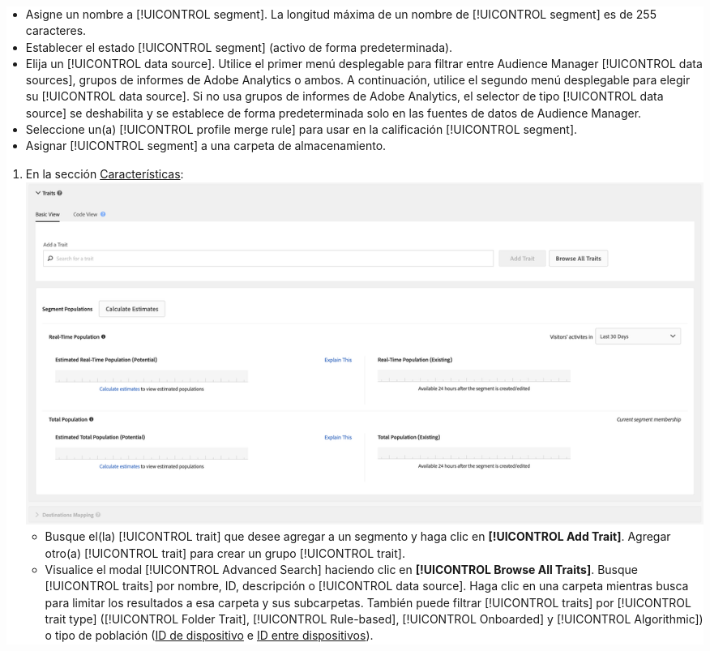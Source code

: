    * Asigne un nombre a [!UICONTROL segment]. La longitud máxima de un nombre de [!UICONTROL segment] es de 255 caracteres.
   * Establecer el estado [!UICONTROL segment] (activo de forma predeterminada).
   * Elija un [!UICONTROL data source]. Utilice el primer menú desplegable para filtrar entre Audience Manager [!UICONTROL data sources], grupos de informes de Adobe Analytics o ambos. A continuación, utilice el segundo menú desplegable para elegir su [!UICONTROL data source]. Si no usa grupos de informes de Adobe Analytics, el selector de tipo [!UICONTROL data source] se deshabilita y se establece de forma predeterminada solo en las fuentes de datos de Audience Manager.
   * Seleccione un(a) [!UICONTROL profile merge rule] para usar en la calificación [!UICONTROL segment].
   * Asignar [!UICONTROL segment] a una carpeta de almacenamiento.

1. En la sección [Características](../../features/segments/segment-builder.md#segment-builder-controls-traits):
   ![rasgos del generador de segmentos](assets/segment-builder-traits.png)
   * Busque el(la) [!UICONTROL trait] que desee agregar a un segmento y haga clic en **[!UICONTROL Add Trait]**. Agregar otro(a) [!UICONTROL trait] para crear un grupo [!UICONTROL trait].
   * Visualice el modal [!UICONTROL Advanced Search] haciendo clic en **[!UICONTROL Browse All Traits]**. Busque [!UICONTROL traits] por nombre, ID, descripción o [!UICONTROL data source]. Haga clic en una carpeta mientras busca para limitar los resultados a esa carpeta y sus subcarpetas. También puede filtrar [!UICONTROL traits] por [!UICONTROL trait type] ([!UICONTROL Folder Trait], [!UICONTROL Rule-based], [!UICONTROL Onboarded] y [!UICONTROL Algorithmic]) o tipo de población ([ID de dispositivo](../../reference/ids-in-aam.md) e [ID entre dispositivos](../../reference/ids-in-aam.md)).
